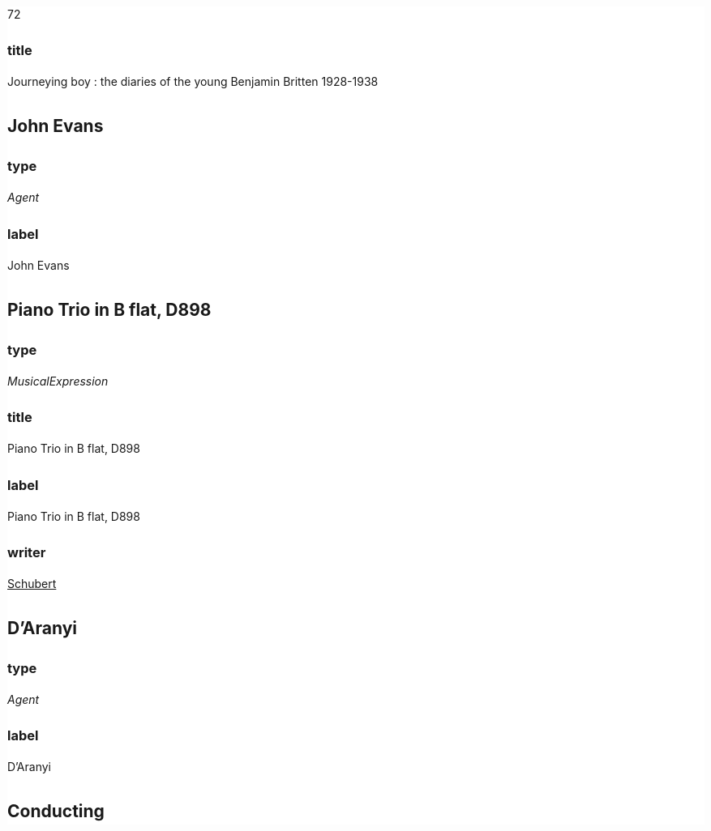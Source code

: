 72

### title


Journeying boy : the diaries of the young Benjamin Britten 1928-1938

## John Evans

### type


*Agent*

### label


John Evans

## Piano Trio in B flat, D898

### type


*MusicalExpression*

### title


Piano Trio in B flat, D898

### label


Piano Trio in B flat, D898

### writer


[Schubert](#Schubert)

## D’Aranyi

### type


*Agent*

### label


D’Aranyi

## Conducting
